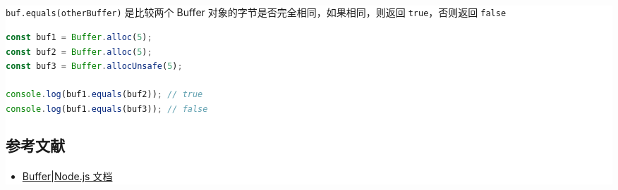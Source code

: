 `buf.equals(otherBuffer)` 是比较两个 Buffer 对象的字节是否完全相同，如果相同，则返回 `true`，否则返回 `false`

```javascript
const buf1 = Buffer.alloc(5);
const buf2 = Buffer.alloc(5);
const buf3 = Buffer.allocUnsafe(5);

console.log(buf1.equals(buf2)); // true
console.log(buf1.equals(buf3)); // false
```

## 参考文献

- [Buffer|Node.js 文档](http://nodejs.cn/api/buffer.html)


<Disqus />
